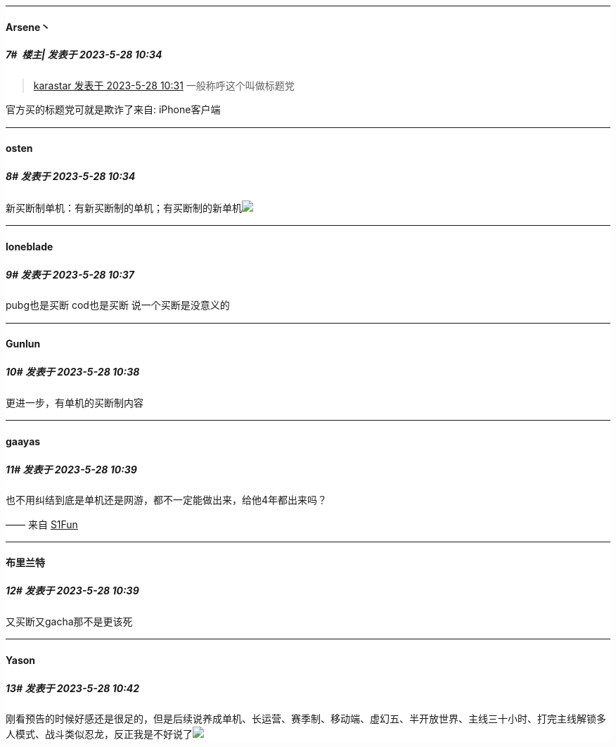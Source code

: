 *****

####  Arsene丶  
##### 7#         楼主| 发表于 2023-5-28 10:34

<blockquote><a href="httphttps://bbs.saraba1st.com/2b/forum.php?mod=redirect&amp;goto=findpost&amp;pid=61019222&amp;ptid=2137233" target="_blank"> karastar 发表于 2023-5-28 10:31</a> 一般称呼这个叫做标题党 </blockquote>
官方买的标题党可就是欺诈了来自: iPhone客户端

*****

####  osten  
##### 8#       发表于 2023-5-28 10:34

新买断制单机：有新买断制的单机；有买断制的新单机<img src="https://static.saraba1st.com/image/smiley/face2017/066.png" referrerpolicy="no-referrer">

*****

####  loneblade  
##### 9#       发表于 2023-5-28 10:37

pubg也是买断 cod也是买断 说一个买断是没意义的

*****

####  Gunlun  
##### 10#       发表于 2023-5-28 10:38

更进一步，有单机的买断制内容

*****

####  gaayas  
##### 11#       发表于 2023-5-28 10:39

也不用纠结到底是单机还是网游，都不一定能做出来，给他4年都出来吗？

—— 来自 [S1Fun](https://s1fun.koalcat.com)

*****

####  布里兰特  
##### 12#       发表于 2023-5-28 10:39

又买断又gacha那不是更该死

*****

####  Yason  
##### 13#       发表于 2023-5-28 10:42

刚看预告的时候好感还是很足的，但是后续说养成单机、长运营、赛季制、移动端、虚幻五、半开放世界、主线三十小时、打完主线解锁多人模式、战斗类似忍龙，反正我是不好说了<img src="https://static.saraba1st.com/image/smiley/face2017/013.png" referrerpolicy="no-referrer">
